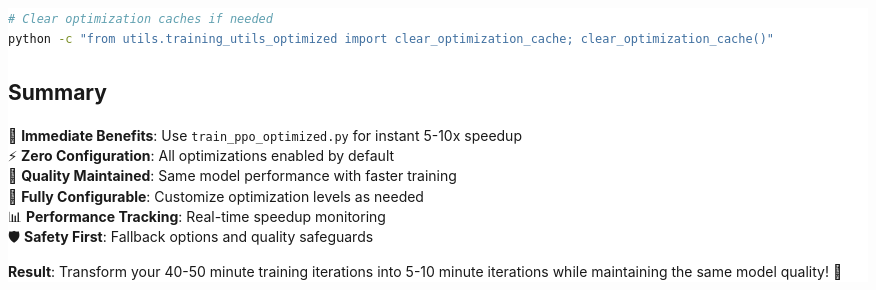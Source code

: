 ```bash
# Clear optimization caches if needed
python -c "from utils.training_utils_optimized import clear_optimization_cache; clear_optimization_cache()"
```

## Summary

🚀 **Immediate Benefits**: Use `train_ppo_optimized.py` for instant 5-10x speedup  
⚡ **Zero Configuration**: All optimizations enabled by default  
🎯 **Quality Maintained**: Same model performance with faster training  
🔧 **Fully Configurable**: Customize optimization levels as needed  
📊 **Performance Tracking**: Real-time speedup monitoring  
🛡️ **Safety First**: Fallback options and quality safeguards  

**Result**: Transform your 40-50 minute training iterations into 5-10 minute iterations while maintaining the same model quality! 🎉
